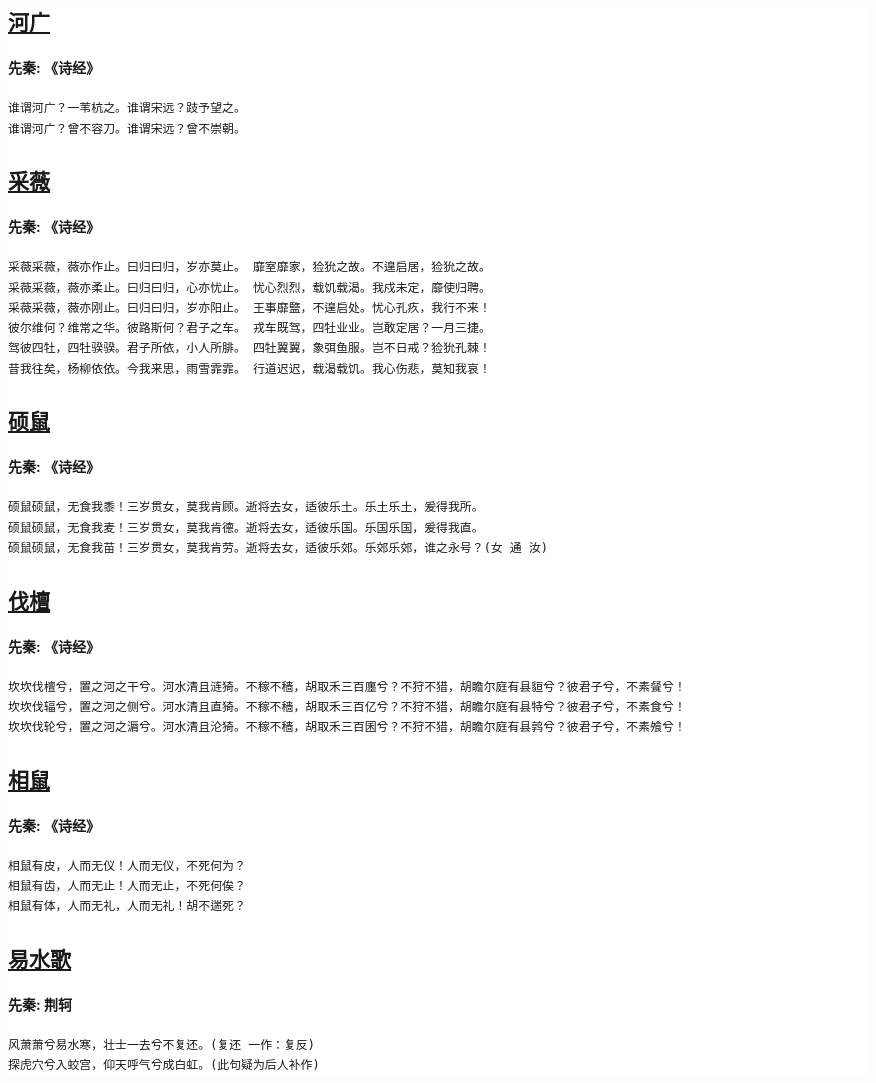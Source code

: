 ## [河广](https://so.gushiwen.org/shiwenv_8dd719a833f0.aspx)
#### 先秦: 《诗经》
```
谁谓河广？一苇杭之。谁谓宋远？跂予望之。
谁谓河广？曾不容刀。谁谓宋远？曾不崇朝。
```

## [采薇](https://so.gushiwen.org/shiwenv_1fecfb7d6ac8.aspx)
#### 先秦: 《诗经》
```
采薇采薇，薇亦作止。曰归曰归，岁亦莫止。 靡室靡家，猃狁之故。不遑启居，猃狁之故。
采薇采薇，薇亦柔止。曰归曰归，心亦忧止。 忧心烈烈，载饥载渴。我戍未定，靡使归聘。
采薇采薇，薇亦刚止。曰归曰归，岁亦阳止。 王事靡盬，不遑启处。忧心孔疚，我行不来！
彼尔维何？维常之华。彼路斯何？君子之车。 戎车既驾，四牡业业。岂敢定居？一月三捷。
驾彼四牡，四牡骙骙。君子所依，小人所腓。 四牡翼翼，象弭鱼服。岂不日戒？猃狁孔棘！
昔我往矣，杨柳依依。今我来思，雨雪霏霏。 行道迟迟，载渴载饥。我心伤悲，莫知我哀！
```

## [硕鼠](https://so.gushiwen.org/shiwenv_1cc4f4d60a66.aspx)
#### 先秦: 《诗经》
```
硕鼠硕鼠，无食我黍！三岁贯女，莫我肯顾。逝将去女，适彼乐土。乐土乐土，爰得我所。
硕鼠硕鼠，无食我麦！三岁贯女，莫我肯德。逝将去女，适彼乐国。乐国乐国，爰得我直。
硕鼠硕鼠，无食我苗！三岁贯女，莫我肯劳。逝将去女，适彼乐郊。乐郊乐郊，谁之永号？(女 通 汝)
```

## [伐檀](https://so.gushiwen.org/shiwenv_ac847f034730.aspx)
#### 先秦: 《诗经》
```
坎坎伐檀兮，置之河之干兮。河水清且涟猗。不稼不穑，胡取禾三百廛兮？不狩不猎，胡瞻尔庭有县貆兮？彼君子兮，不素餐兮！
坎坎伐辐兮，置之河之侧兮。河水清且直猗。不稼不穑，胡取禾三百亿兮？不狩不猎，胡瞻尔庭有县特兮？彼君子兮，不素食兮！
坎坎伐轮兮，置之河之漘兮。河水清且沦猗。不稼不穑，胡取禾三百囷兮？不狩不猎，胡瞻尔庭有县鹑兮？彼君子兮，不素飧兮！
```

## [相鼠](https://so.gushiwen.org/shiwenv_52ddfd4a0f5c.aspx)
#### 先秦: 《诗经》
```
相鼠有皮，人而无仪！人而无仪，不死何为？
相鼠有齿，人而无止！人而无止，不死何俟？
相鼠有体，人而无礼，人而无礼！胡不遄死？
```

## [易水歌](https://so.gushiwen.org/shiwenv_60ff036cbc0e.aspx)
#### 先秦: 荆轲
```
风萧萧兮易水寒，壮士一去兮不复还。(复还 一作：复反)
探虎穴兮入蛟宫，仰天呼气兮成白虹。(此句疑为后人补作)
```
